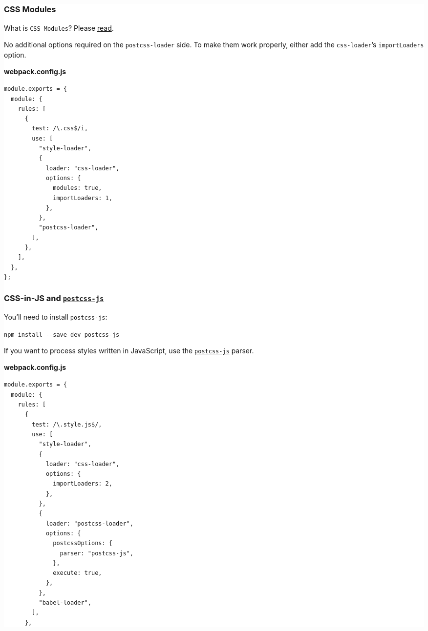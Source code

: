 ### CSS Modules

What is `CSS Modules`? Please [read](https://github.com/webpack-contrib/css-loader#modules).

No additional options required on the `postcss-loader` side. To make them work properly, either add the `css-loader`’s `importLoaders` option.

**webpack.config.js**

    module.exports = {
      module: {
        rules: [
          {
            test: /\.css$/i,
            use: [
              "style-loader",
              {
                loader: "css-loader",
                options: {
                  modules: true,
                  importLoaders: 1,
                },
              },
              "postcss-loader",
            ],
          },
        ],
      },
    };

### CSS-in-JS and [`postcss-js`](https://github.com/postcss/postcss-js)

You’ll need to install `postcss-js`:

    npm install --save-dev postcss-js

If you want to process styles written in JavaScript, use the [`postcss-js`](https://github.com/postcss/postcss-js) parser.

**webpack.config.js**

    module.exports = {
      module: {
        rules: [
          {
            test: /\.style.js$/,
            use: [
              "style-loader",
              {
                loader: "css-loader",
                options: {
                  importLoaders: 2,
                },
              },
              {
                loader: "postcss-loader",
                options: {
                  postcssOptions: {
                    parser: "postcss-js",
                  },
                  execute: true,
                },
              },
              "babel-loader",
            ],
          },